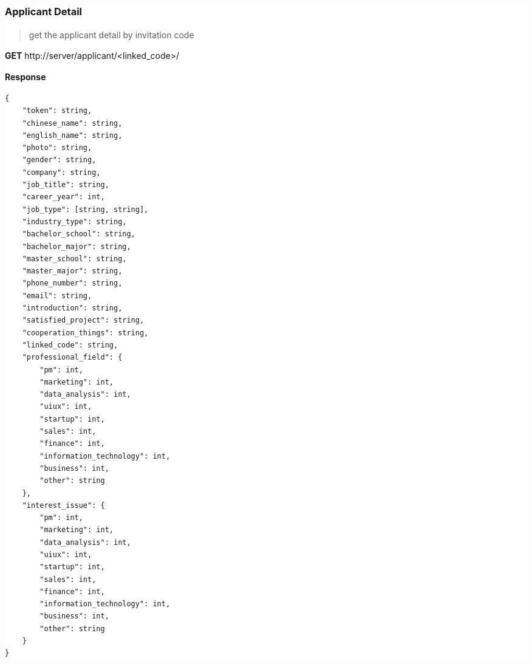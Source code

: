 ### Applicant Detail
> get the applicant detail by invitation code
>
**GET** http://server/applicant/<linked_code>/

**Response**
    
    {
        "token": string,
        "chinese_name": string,
        "english_name": string,
        "photo": string,
        "gender": string,
        "company": string,
        "job_title": string,
        "career_year": int,
        "job_type": [string, string],
        "industry_type": string,
        "bachelor_school": string,
        "bachelor_major": string,
        "master_school": string,
        "master_major": string,
        "phone_number": string,
        "email": string,
        "introduction": string,
        "satisfied_project": string,
        "cooperation_things": string,
        "linked_code": string,
        "professional_field": {
            "pm": int,
            "marketing": int,
            "data_analysis": int,
            "uiux": int,
            "startup": int,
            "sales": int,
            "finance": int,
            "information_technology": int,
            "business": int,
            "other": string
        },
        "interest_issue": {
            "pm": int,
            "marketing": int,
            "data_analysis": int,
            "uiux": int,
            "startup": int,
            "sales": int,
            "finance": int,
            "information_technology": int,
            "business": int,
            "other": string
        }
    }
